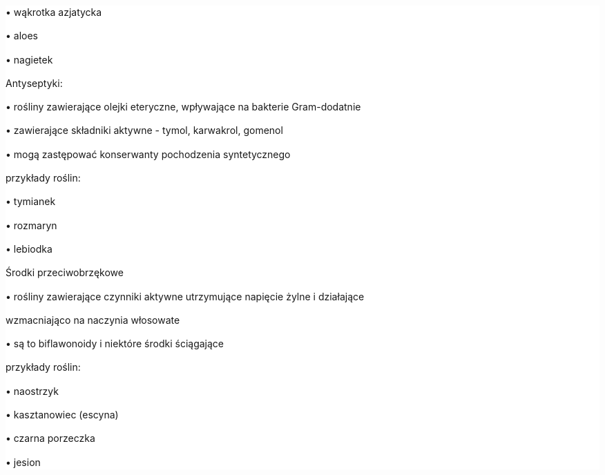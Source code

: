 • wąkrotka azjatycka

• aloes

• nagietek

Antyseptyki:

• rośliny zawierające olejki eteryczne, wpływające na bakterie Gram-dodatnie

• zawierające składniki aktywne - tymol, karwakrol, gomenol

• mogą zastępować konserwanty pochodzenia syntetycznego

przykłady roślin:

• tymianek

• rozmaryn

• lebiodka

Środki przeciwobrzękowe

• rośliny zawierające czynniki aktywne utrzymujące napięcie żylne i działające

wzmacniająco na naczynia włosowate

• są to biflawonoidy i niektóre środki ściągające

przykłady roślin:

• naostrzyk

• kasztanowiec (escyna)

• czarna porzeczka

• jesion
